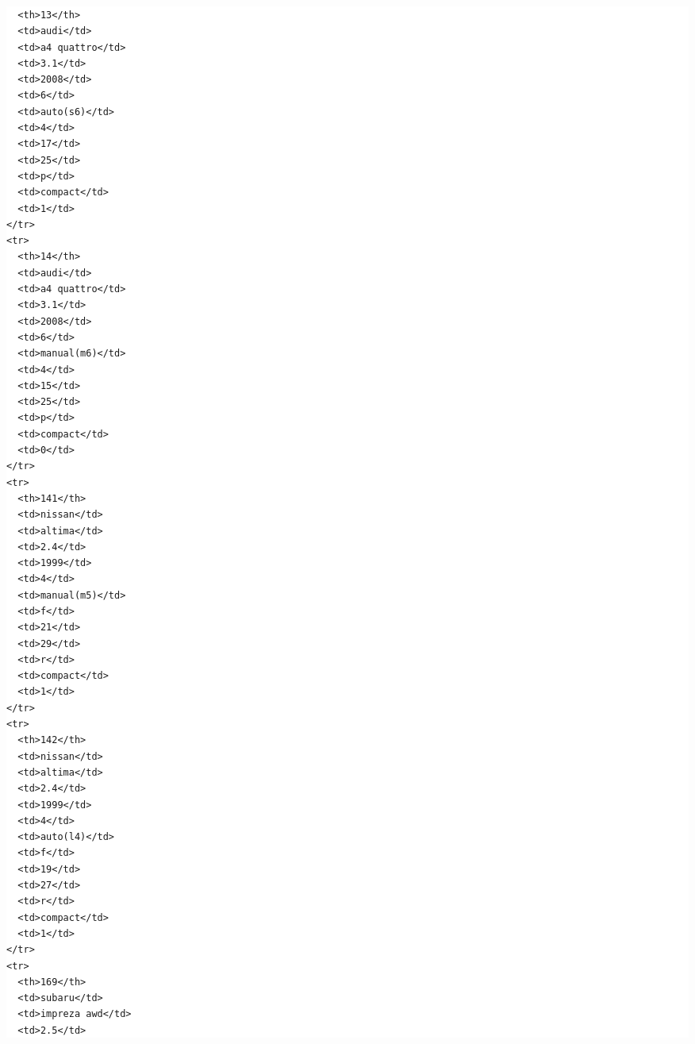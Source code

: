       <th>13</th>
      <td>audi</td>
      <td>a4 quattro</td>
      <td>3.1</td>
      <td>2008</td>
      <td>6</td>
      <td>auto(s6)</td>
      <td>4</td>
      <td>17</td>
      <td>25</td>
      <td>p</td>
      <td>compact</td>
      <td>1</td>
    </tr>
    <tr>
      <th>14</th>
      <td>audi</td>
      <td>a4 quattro</td>
      <td>3.1</td>
      <td>2008</td>
      <td>6</td>
      <td>manual(m6)</td>
      <td>4</td>
      <td>15</td>
      <td>25</td>
      <td>p</td>
      <td>compact</td>
      <td>0</td>
    </tr>
    <tr>
      <th>141</th>
      <td>nissan</td>
      <td>altima</td>
      <td>2.4</td>
      <td>1999</td>
      <td>4</td>
      <td>manual(m5)</td>
      <td>f</td>
      <td>21</td>
      <td>29</td>
      <td>r</td>
      <td>compact</td>
      <td>1</td>
    </tr>
    <tr>
      <th>142</th>
      <td>nissan</td>
      <td>altima</td>
      <td>2.4</td>
      <td>1999</td>
      <td>4</td>
      <td>auto(l4)</td>
      <td>f</td>
      <td>19</td>
      <td>27</td>
      <td>r</td>
      <td>compact</td>
      <td>1</td>
    </tr>
    <tr>
      <th>169</th>
      <td>subaru</td>
      <td>impreza awd</td>
      <td>2.5</td>